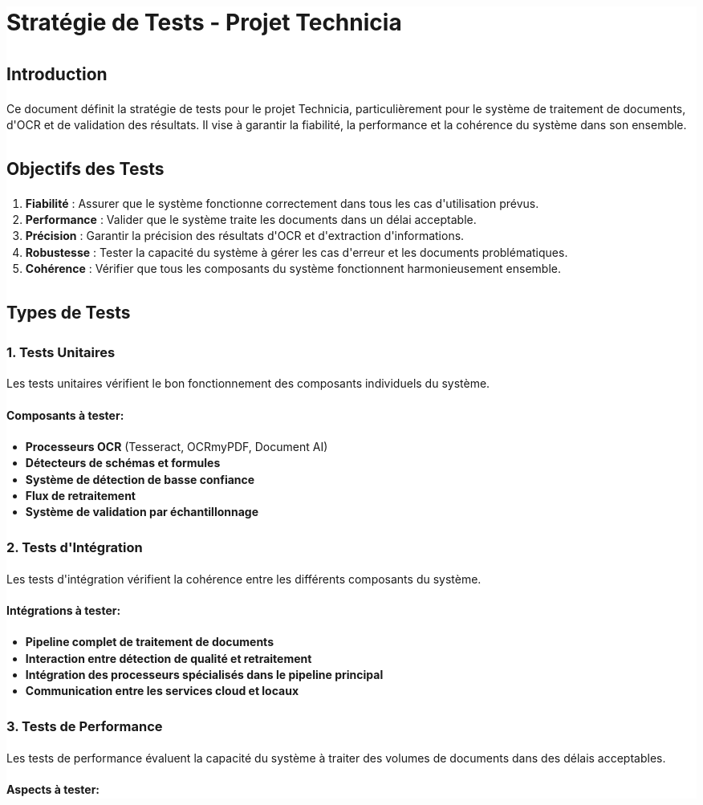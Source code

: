# Stratégie de Tests - Projet Technicia

## Introduction

Ce document définit la stratégie de tests pour le projet Technicia, particulièrement pour le système de traitement de documents, d'OCR et de validation des résultats. Il vise à garantir la fiabilité, la performance et la cohérence du système dans son ensemble.

## Objectifs des Tests

1. **Fiabilité** : Assurer que le système fonctionne correctement dans tous les cas d'utilisation prévus.
2. **Performance** : Valider que le système traite les documents dans un délai acceptable.
3. **Précision** : Garantir la précision des résultats d'OCR et d'extraction d'informations.
4. **Robustesse** : Tester la capacité du système à gérer les cas d'erreur et les documents problématiques.
5. **Cohérence** : Vérifier que tous les composants du système fonctionnent harmonieusement ensemble.

## Types de Tests

### 1. Tests Unitaires

Les tests unitaires vérifient le bon fonctionnement des composants individuels du système.

#### Composants à tester:

- **Processeurs OCR** (Tesseract, OCRmyPDF, Document AI)
- **Détecteurs de schémas et formules**
- **Système de détection de basse confiance**
- **Flux de retraitement**
- **Système de validation par échantillonnage**

### 2. Tests d'Intégration

Les tests d'intégration vérifient la cohérence entre les différents composants du système.

#### Intégrations à tester:

- **Pipeline complet de traitement de documents**
- **Interaction entre détection de qualité et retraitement**
- **Intégration des processeurs spécialisés dans le pipeline principal**
- **Communication entre les services cloud et locaux**

### 3. Tests de Performance

Les tests de performance évaluent la capacité du système à traiter des volumes de documents dans des délais acceptables.

#### Aspects à tester:

